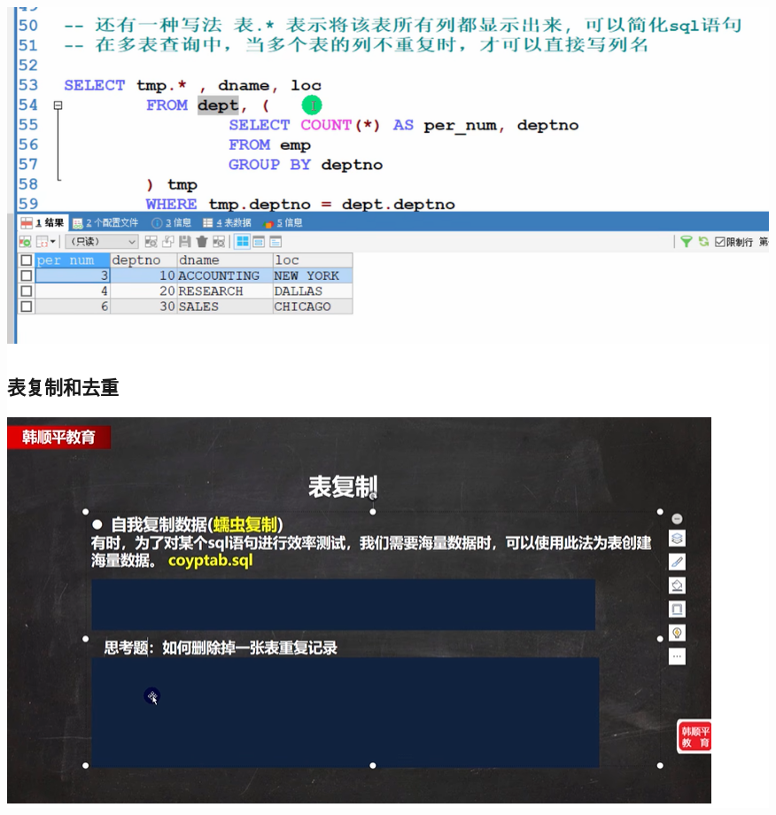 ![image-20240611210626821](./assets/image-20240611210626821.png)

## 表复制和去重

![image-20240612112648764](./assets/image-20240612112648764.png)
